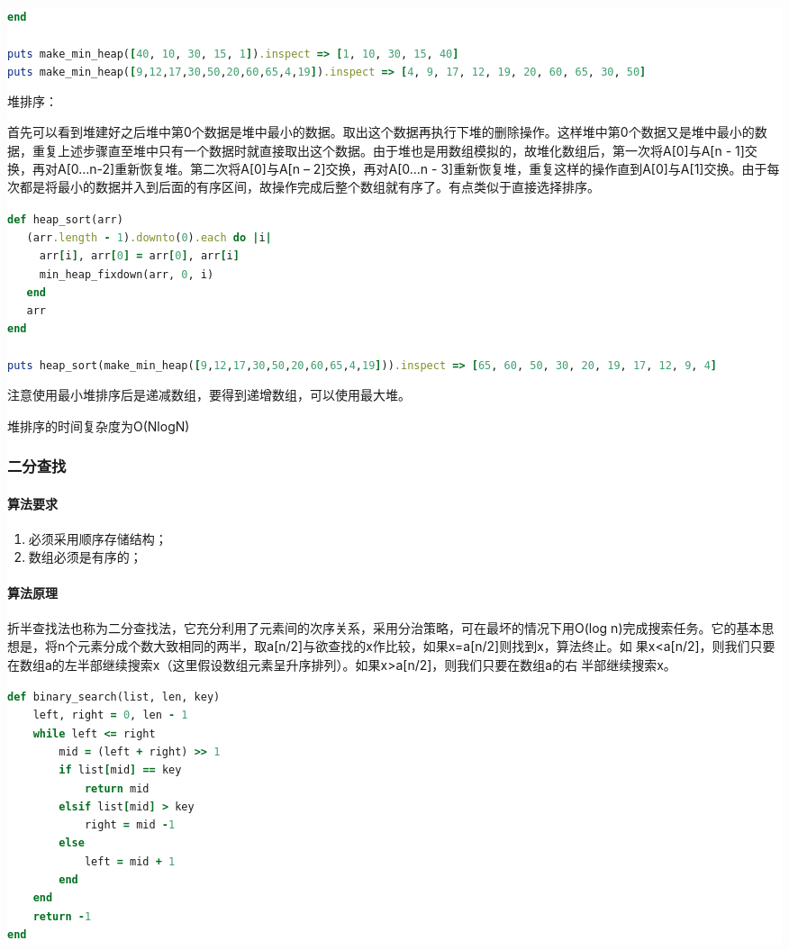 ```ruby
end

puts make_min_heap([40, 10, 30, 15, 1]).inspect => [1, 10, 30, 15, 40]
puts make_min_heap([9,12,17,30,50,20,60,65,4,19]).inspect => [4, 9, 17, 12, 19, 20, 60, 65, 30, 50]
```

堆排序：

首先可以看到堆建好之后堆中第0个数据是堆中最小的数据。取出这个数据再执行下堆的删除操作。这样堆中第0个数据又是堆中最小的数据，重复上述步骤直至堆中只有一个数据时就直接取出这个数据。由于堆也是用数组模拟的，故堆化数组后，第一次将A[0]与A[n - 1]交换，再对A[0…n-2]重新恢复堆。第二次将A[0]与A[n – 2]交换，再对A[0…n - 3]重新恢复堆，重复这样的操作直到A[0]与A[1]交换。由于每次都是将最小的数据并入到后面的有序区间，故操作完成后整个数组就有序了。有点类似于直接选择排序。

```ruby
def heap_sort(arr)
   (arr.length - 1).downto(0).each do |i|
     arr[i], arr[0] = arr[0], arr[i]
     min_heap_fixdown(arr, 0, i)
   end
   arr
end

puts heap_sort(make_min_heap([9,12,17,30,50,20,60,65,4,19])).inspect => [65, 60, 50, 30, 20, 19, 17, 12, 9, 4]
```

注意使用最小堆排序后是递减数组，要得到递增数组，可以使用最大堆。

堆排序的时间复杂度为O(NlogN)

### 二分查找

#### 算法要求

1. 必须采用顺序存储结构；
2. 数组必须是有序的；

#### 算法原理

折半查找法也称为二分查找法，它充分利用了元素间的次序关系，采用分治策略，可在最坏的情况下用O(log n)完成搜索任务。它的基本思想是，将n个元素分成个数大致相同的两半，取a[n/2]与欲查找的x作比较，如果x=a[n/2]则找到x，算法终止。如 果x<a[n/2]，则我们只要在数组a的左半部继续搜索x（这里假设数组元素呈升序排列）。如果x>a[n/2]，则我们只要在数组a的右 半部继续搜索x。

```ruby
def binary_search(list, len, key)
    left, right = 0, len - 1
    while left <= right
        mid = (left + right) >> 1
        if list[mid] == key
            return mid
        elsif list[mid] > key
            right = mid -1
        else
            left = mid + 1
        end
    end
    return -1
end
```
